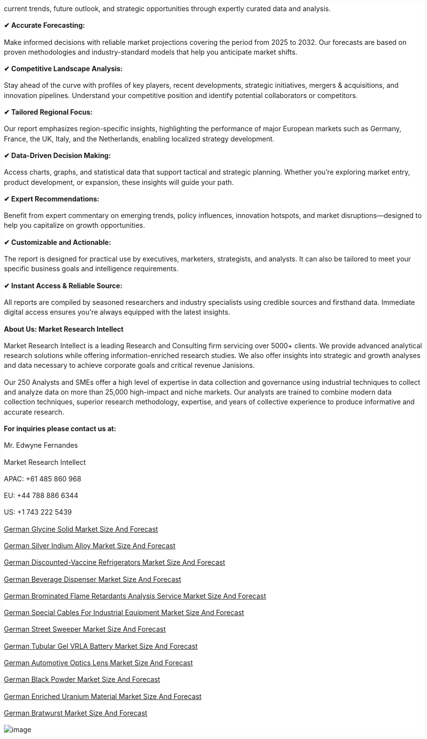 current trends, future outlook, and strategic opportunities through expertly curated data and analysis.</p><p><strong>✔ Accurate Forecasting:</strong></p><p>Make informed decisions with reliable market projections covering the period from 2025 to 2032. Our forecasts are based on proven methodologies and industry-standard models that help you anticipate market shifts.</p><p><strong>✔ Competitive Landscape Analysis:</strong></p><p>Stay ahead of the curve with profiles of key players, recent developments, strategic initiatives, mergers &amp; acquisitions, and innovation pipelines. Understand your competitive position and identify potential collaborators or competitors.</p><p><strong>✔ Tailored Regional Focus:</strong></p><p>Our report emphasizes region-specific insights, highlighting the performance of major European markets such as Germany, France, the UK, Italy, and the Netherlands, enabling localized strategy development.</p><p><strong>✔ Data-Driven Decision Making:</strong></p><p>Access charts, graphs, and statistical data that support tactical and strategic planning. Whether you&rsquo;re exploring market entry, product development, or expansion, these insights will guide your path.</p><p><strong>✔ Expert Recommendations:</strong></p><p>Benefit from expert commentary on emerging trends, policy influences, innovation hotspots, and market disruptions&mdash;designed to help you capitalize on growth opportunities.</p><p><strong>✔ Customizable and Actionable:</strong></p><p>The report is designed for practical use by executives, marketers, strategists, and analysts. It can also be tailored to meet your specific business goals and intelligence requirements.</p><p><strong>✔ Instant Access &amp; Reliable Source:</strong></p><p>All reports are compiled by seasoned researchers and industry specialists using credible sources and firsthand data. Immediate digital access ensures you're always equipped with the latest insights.</p><p><strong><span class="font-[700]">About Us: Market Research Intellect</span></strong></p><p><span class="">Market Research Intellect is a leading Research and Consulting firm servicing over 5000+ clients. We provide advanced analytical research solutions while offering information-enriched research studies.&nbsp;</span>We also offer insights into strategic and growth analyses and data necessary to achieve corporate goals and critical revenue Janisions.</p><p><span class="">Our 250 Analysts and SMEs offer a high level of expertise in data collection and governance using industrial techniques to collect and analyze data on more than 25,000 high-impact and niche markets. Our analysts are trained to combine modern data collection techniques, superior research methodology, expertise, and years of collective experience to produce informative and accurate research.</span></p><p><strong>For inquiries please contact us at:</strong></p><p>Mr. Edwyne Fernandes</p><p>Market Research Intellect</p><p>APAC: +61 485 860 968</p><p>EU: +44 788 886 6344</p><p>US: +1 743 222 5439</p><p><a href="https://github.com/rjtechintelligence/01/blob/main/Glycine-Solid-Market/China-Glycine-Solid-Market.md">German Glycine Solid Market Size And Forecast</a></p><p><a href="https://github.com/rjtechintelligence/02/blob/main/Silver-Indium-Alloy-Market/China-Silver-Indium-Alloy-Market.md">German Silver Indium Alloy Market Size And Forecast</a></p><p><a href="https://github.com/rjtechintelligence/03/blob/main/Discounted-Vaccine-Refrigerators-Market/China-Discounted-Vaccine-Refrigerators-Market.md">German Discounted-Vaccine Refrigerators Market Size And Forecast</a></p><p><a href="https://github.com/rjtechintelligence/04/blob/main/Beverage-Dispenser-Market/China-Beverage-Dispenser-Market.md">German Beverage Dispenser Market Size And Forecast</a></p><p><a href="https://github.com/rjtechintelligence/02/blob/main/Brominated-Flame-Retardants-Analysis-Service-Market/China-Brominated-Flame-Retardants-Analysis-Service-Market.md">German Brominated Flame Retardants Analysis Service Market Size And Forecast</a></p><p><a href="https://github.com/rjtechintelligence/03/blob/main/Special-Cables-For-Industrial-Equipment-Market/China-Special-Cables-For-Industrial-Equipment-Market.md">German Special Cables For Industrial Equipment Market Size And Forecast</a></p><p><a href="https://github.com/rjtechintelligence/04/blob/main/Street-Sweeper-Market/China-Street-Sweeper-Market.md">German Street Sweeper Market Size And Forecast</a></p><p><a href="https://github.com/rjtechintelligence/01/blob/main/Tubular-Gel-VRLA-Battery-Market/China-Tubular-Gel-VRLA-Battery-Market.md">German Tubular Gel VRLA Battery Market Size And Forecast</a></p><p><a href="https://github.com/rjtechintelligence/02/blob/main/Automotive-Optics-Lens-Market/China-Automotive-Optics-Lens-Market.md">German Automotive Optics Lens Market Size And Forecast</a></p><p><a href="https://github.com/rjtechintelligence/03/blob/main/Black-Powder-Market/China-Black-Powder-Market.md">German Black Powder Market Size And Forecast</a></p><p><a href="https://github.com/rjtechintelligence/04/blob/main/Enriched-Uranium-Material-Market/China-Enriched-Uranium-Material-Market.md">German Enriched Uranium Material Market Size And Forecast</a></p><p><a href="https://github.com/rjtechintelligence/01/blob/main/Bratwurst-Market/China-Bratwurst-Market.md">German Bratwurst Market Size And Forecast</a></p>
![image](https://github.com/user-attachments/assets/a00247da-e3e7-4405-959c-e70c249c98fd)
